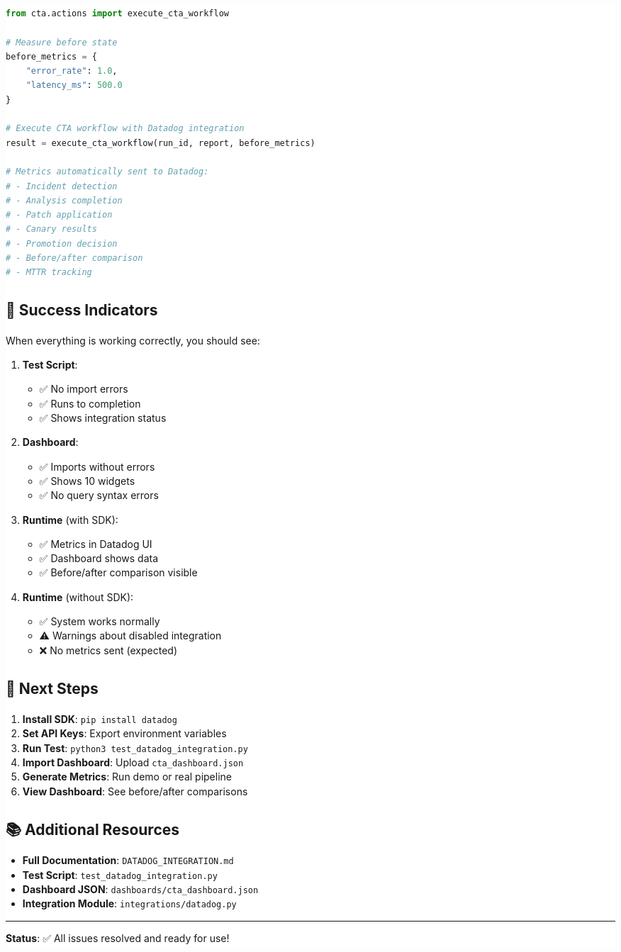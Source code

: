 ```python
from cta.actions import execute_cta_workflow

# Measure before state
before_metrics = {
    "error_rate": 1.0,
    "latency_ms": 500.0
}

# Execute CTA workflow with Datadog integration
result = execute_cta_workflow(run_id, report, before_metrics)

# Metrics automatically sent to Datadog:
# - Incident detection
# - Analysis completion
# - Patch application
# - Canary results
# - Promotion decision
# - Before/after comparison
# - MTTR tracking
```

## 🎉 Success Indicators

When everything is working correctly, you should see:

1. **Test Script**: 
   - ✅ No import errors
   - ✅ Runs to completion
   - ✅ Shows integration status

2. **Dashboard**:
   - ✅ Imports without errors
   - ✅ Shows 10 widgets
   - ✅ No query syntax errors

3. **Runtime** (with SDK):
   - ✅ Metrics in Datadog UI
   - ✅ Dashboard shows data
   - ✅ Before/after comparison visible

4. **Runtime** (without SDK):
   - ✅ System works normally
   - ⚠️  Warnings about disabled integration
   - ❌ No metrics sent (expected)

## 🚀 Next Steps

1. **Install SDK**: `pip install datadog`
2. **Set API Keys**: Export environment variables
3. **Run Test**: `python3 test_datadog_integration.py`
4. **Import Dashboard**: Upload `cta_dashboard.json`
5. **Generate Metrics**: Run demo or real pipeline
6. **View Dashboard**: See before/after comparisons

## 📚 Additional Resources

- **Full Documentation**: `DATADOG_INTEGRATION.md`
- **Test Script**: `test_datadog_integration.py`
- **Dashboard JSON**: `dashboards/cta_dashboard.json`
- **Integration Module**: `integrations/datadog.py`

---

**Status**: ✅ All issues resolved and ready for use!
